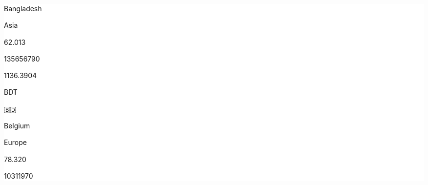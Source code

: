 Bangladesh

</td>

<td style="text-align:left;">

Asia

</td>

<td style="text-align:right;">

62.013

</td>

<td style="text-align:right;">

135656790

</td>

<td style="text-align:right;">

1136.3904

</td>

<td style="text-align:left;">

BDT

</td>

<td style="text-align:left;">

🇧🇩

</td>

</tr>

<tr>

<td style="text-align:left;">

Belgium

</td>

<td style="text-align:left;">

Europe

</td>

<td style="text-align:right;">

78.320

</td>

<td style="text-align:right;">

10311970
